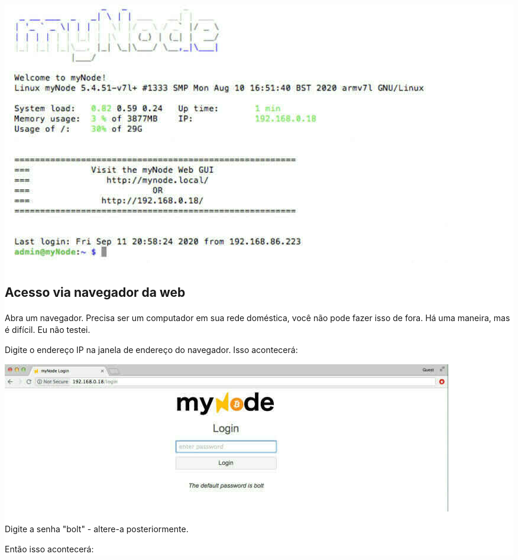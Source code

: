 ![image](assets/19.jpeg)

## Acesso via navegador da web

Abra um navegador. Precisa ser um computador em sua rede doméstica, você não pode fazer isso de fora. Há uma maneira, mas é difícil. Eu não testei.

Digite o endereço IP na janela de endereço do navegador. Isso acontecerá:

![image](assets/20.jpeg)

Digite a senha "bolt" - altere-a posteriormente.

Então isso acontecerá:
